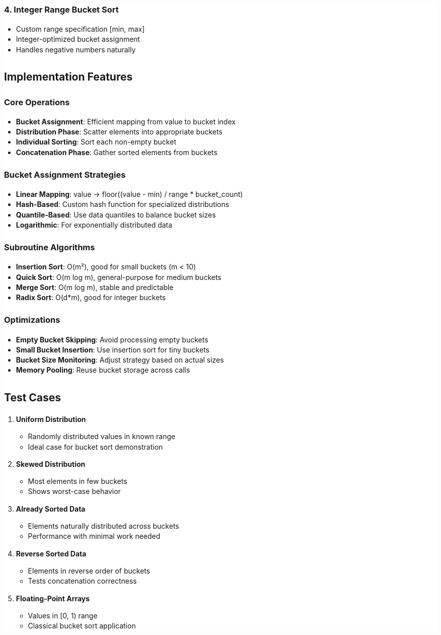 ### 4. Integer Range Bucket Sort
- Custom range specification [min, max]
- Integer-optimized bucket assignment
- Handles negative numbers naturally

## Implementation Features

### Core Operations
- **Bucket Assignment**: Efficient mapping from value to bucket index
- **Distribution Phase**: Scatter elements into appropriate buckets
- **Individual Sorting**: Sort each non-empty bucket
- **Concatenation Phase**: Gather sorted elements from buckets

### Bucket Assignment Strategies
- **Linear Mapping**: value → floor((value - min) / range * bucket_count)
- **Hash-Based**: Custom hash function for specialized distributions
- **Quantile-Based**: Use data quantiles to balance bucket sizes
- **Logarithmic**: For exponentially distributed data

### Subroutine Algorithms
- **Insertion Sort**: O(m²), good for small buckets (m < 10)
- **Quick Sort**: O(m log m), general-purpose for medium buckets
- **Merge Sort**: O(m log m), stable and predictable
- **Radix Sort**: O(d*m), good for integer buckets

### Optimizations
- **Empty Bucket Skipping**: Avoid processing empty buckets
- **Small Bucket Insertion**: Use insertion sort for tiny buckets
- **Bucket Size Monitoring**: Adjust strategy based on actual sizes
- **Memory Pooling**: Reuse bucket storage across calls

## Test Cases

1. **Uniform Distribution**
   - Randomly distributed values in known range
   - Ideal case for bucket sort demonstration

2. **Skewed Distribution**
   - Most elements in few buckets
   - Shows worst-case behavior

3. **Already Sorted Data**
   - Elements naturally distributed across buckets
   - Performance with minimal work needed

4. **Reverse Sorted Data**
   - Elements in reverse order of buckets
   - Tests concatenation correctness

5. **Floating-Point Arrays**
   - Values in [0, 1) range
   - Classical bucket sort application
